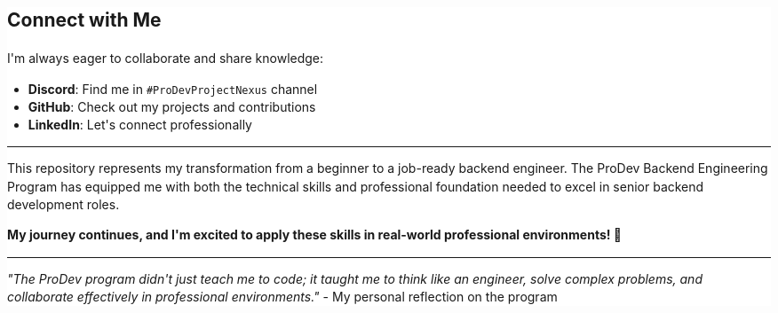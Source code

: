 ## Connect with Me

I'm always eager to collaborate and share knowledge:
- **Discord**: Find me in `#ProDevProjectNexus` channel
- **GitHub**: Check out my projects and contributions
- **LinkedIn**: Let's connect professionally

---

This repository represents my transformation from a beginner to a job-ready backend engineer. The ProDev Backend Engineering Program has equipped me with both the technical skills and professional foundation needed to excel in senior backend development roles.

**My journey continues, and I'm excited to apply these skills in real-world professional environments! 🚀**

---

*"The ProDev program didn't just teach me to code; it taught me to think like an engineer, solve complex problems, and collaborate effectively in professional environments."* - My personal reflection on the program